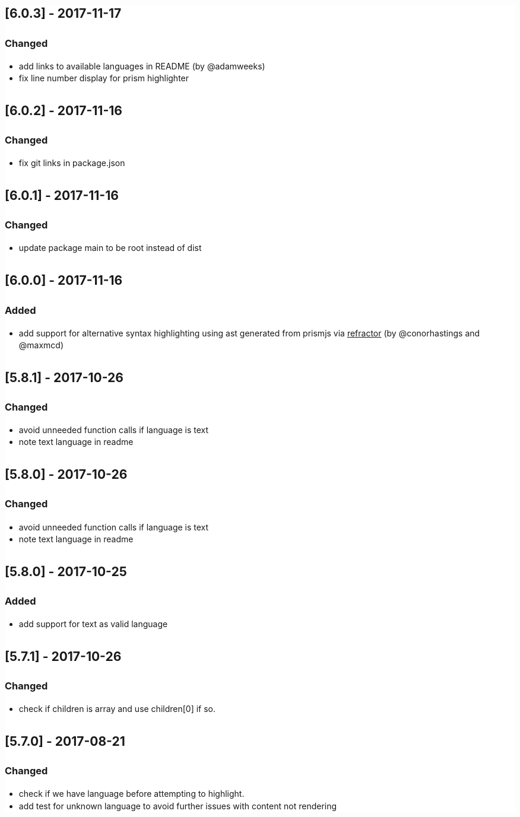 ## [6.0.3] - 2017-11-17
### Changed
- add links to available languages in README (by @adamweeks)
- fix line number display for prism highlighter

## [6.0.2] - 2017-11-16
### Changed
- fix git links in package.json

## [6.0.1] - 2017-11-16
### Changed
- update package main to be root instead of dist

## [6.0.0] - 2017-11-16
### Added
- add support for alternative syntax highlighting using ast generated from prismjs via <a href="https://github.com/wooorm/refractor">refractor</a> (by @conorhastings and @maxmcd)

## [5.8.1] - 2017-10-26
### Changed
- avoid unneeded function calls if language is text
- note text language in readme

## [5.8.0] - 2017-10-26
### Changed
- avoid unneeded function calls if language is text
- note text language in readme

## [5.8.0] - 2017-10-25
### Added
- add support for text as valid language

## [5.7.1] - 2017-10-26
### Changed
- check if children is array and use children[0] if so.

## [5.7.0] - 2017-08-21
### Changed
- check if we have language before attempting to highlight.
- add test for unknown language to avoid further issues with content not rendering
